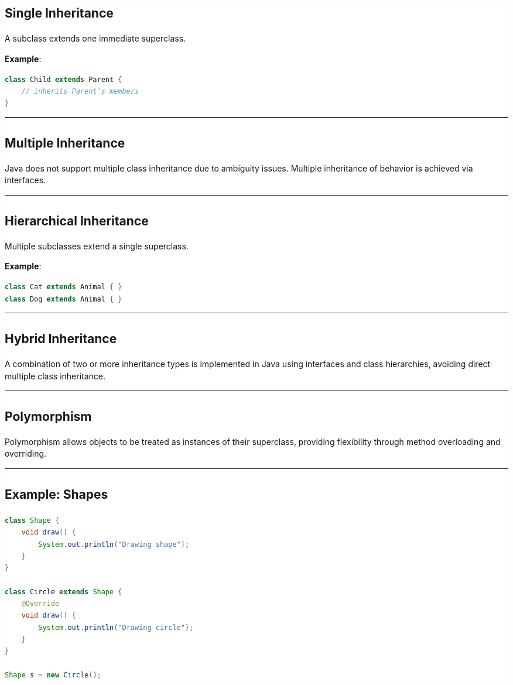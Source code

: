 
## Single Inheritance

A subclass extends one immediate superclass.

**Example**:

```java
class Child extends Parent {
    // inherits Parent’s members
}
```

---

## Multiple Inheritance

Java does not support multiple class inheritance due to ambiguity issues. Multiple inheritance of behavior is achieved via interfaces.

---

## Hierarchical Inheritance

Multiple subclasses extend a single superclass.

**Example**:

```java
class Cat extends Animal { }
class Dog extends Animal { }
```

---

## Hybrid Inheritance

A combination of two or more inheritance types is implemented in Java using interfaces and class hierarchies, avoiding direct multiple class inheritance.

---

## Polymorphism

Polymorphism allows objects to be treated as instances of their superclass, providing flexibility through method overloading and overriding.

---

## Example: Shapes

```java
class Shape {
    void draw() {
        System.out.println("Drawing shape");
    }
}

class Circle extends Shape {
    @Override
    void draw() {
        System.out.println("Drawing circle");
    }
}

Shape s = new Circle();
```